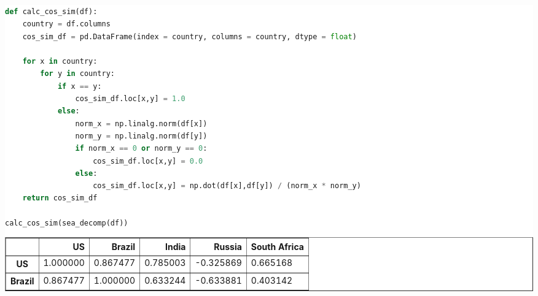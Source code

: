 
```python
def calc_cos_sim(df):
    country = df.columns
    cos_sim_df = pd.DataFrame(index = country, columns = country, dtype = float)
    
    for x in country:
        for y in country:
            if x == y:
                cos_sim_df.loc[x,y] = 1.0
            else:
                norm_x = np.linalg.norm(df[x])
                norm_y = np.linalg.norm(df[y])
                if norm_x == 0 or norm_y == 0:
                    cos_sim_df.loc[x,y] = 0.0
                else:
                    cos_sim_df.loc[x,y] = np.dot(df[x],df[y]) / (norm_x * norm_y)
    return cos_sim_df

calc_cos_sim(sea_decomp(df))
```




<div>
<style scoped>
    .dataframe tbody tr th:only-of-type {
        vertical-align: middle;
    }

    .dataframe tbody tr th {
        vertical-align: top;
    }

    .dataframe thead th {
        text-align: right;
    }
</style>
<table border="1" class="dataframe">
  <thead>
    <tr style="text-align: right;">
      <th></th>
      <th>US</th>
      <th>Brazil</th>
      <th>India</th>
      <th>Russia</th>
      <th>South Africa</th>
    </tr>
  </thead>
  <tbody>
    <tr>
      <th>US</th>
      <td>1.000000</td>
      <td>0.867477</td>
      <td>0.785003</td>
      <td>-0.325869</td>
      <td>0.665168</td>
    </tr>
    <tr>
      <th>Brazil</th>
      <td>0.867477</td>
      <td>1.000000</td>
      <td>0.633244</td>
      <td>-0.633881</td>
      <td>0.403142</td>
    </tr>